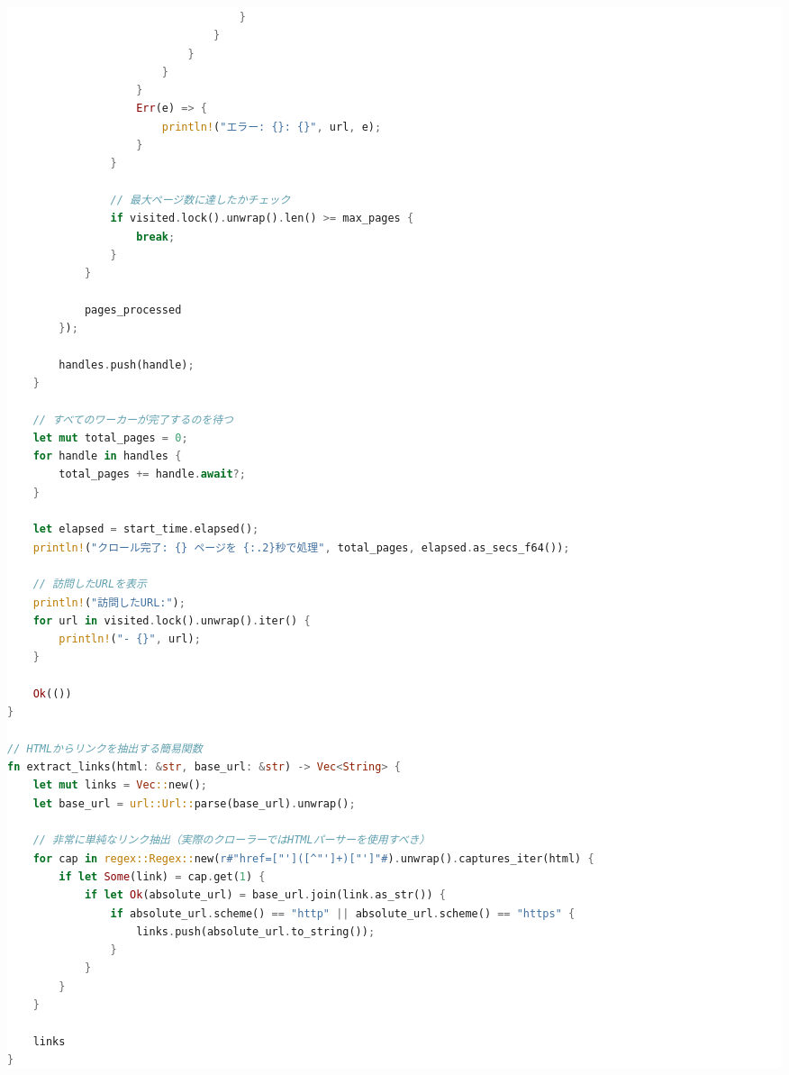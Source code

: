 ```rust
                                    }
                                }
                            }
                        }
                    }
                    Err(e) => {
                        println!("エラー: {}: {}", url, e);
                    }
                }
                
                // 最大ページ数に達したかチェック
                if visited.lock().unwrap().len() >= max_pages {
                    break;
                }
            }
            
            pages_processed
        });
        
        handles.push(handle);
    }
    
    // すべてのワーカーが完了するのを待つ
    let mut total_pages = 0;
    for handle in handles {
        total_pages += handle.await?;
    }
    
    let elapsed = start_time.elapsed();
    println!("クロール完了: {} ページを {:.2}秒で処理", total_pages, elapsed.as_secs_f64());
    
    // 訪問したURLを表示
    println!("訪問したURL:");
    for url in visited.lock().unwrap().iter() {
        println!("- {}", url);
    }
    
    Ok(())
}

// HTMLからリンクを抽出する簡易関数
fn extract_links(html: &str, base_url: &str) -> Vec<String> {
    let mut links = Vec::new();
    let base_url = url::Url::parse(base_url).unwrap();
    
    // 非常に単純なリンク抽出（実際のクローラーではHTMLパーサーを使用すべき）
    for cap in regex::Regex::new(r#"href=["']([^"']+)["']"#).unwrap().captures_iter(html) {
        if let Some(link) = cap.get(1) {
            if let Ok(absolute_url) = base_url.join(link.as_str()) {
                if absolute_url.scheme() == "http" || absolute_url.scheme() == "https" {
                    links.push(absolute_url.to_string());
                }
            }
        }
    }
    
    links
}
```
